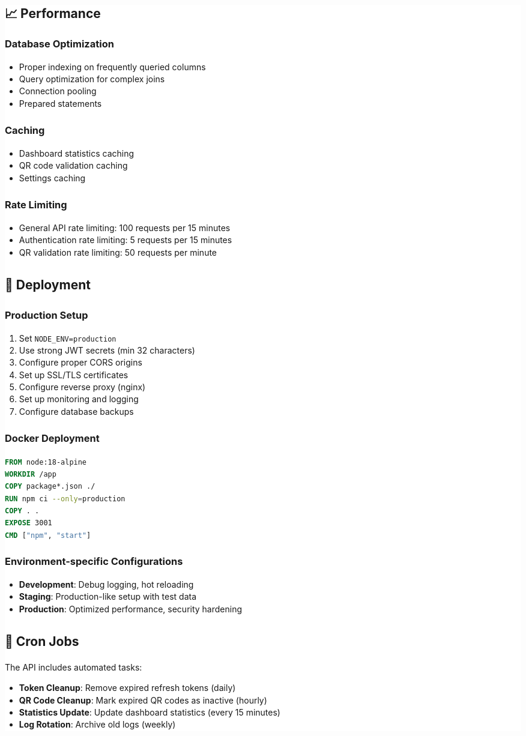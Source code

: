## 📈 Performance

### Database Optimization
- Proper indexing on frequently queried columns
- Query optimization for complex joins
- Connection pooling
- Prepared statements

### Caching
- Dashboard statistics caching
- QR code validation caching
- Settings caching

### Rate Limiting
- General API rate limiting: 100 requests per 15 minutes
- Authentication rate limiting: 5 requests per 15 minutes
- QR validation rate limiting: 50 requests per minute

## 🚀 Deployment

### Production Setup
1. Set `NODE_ENV=production`
2. Use strong JWT secrets (min 32 characters)
3. Configure proper CORS origins
4. Set up SSL/TLS certificates
5. Configure reverse proxy (nginx)
6. Set up monitoring and logging
7. Configure database backups

### Docker Deployment
```dockerfile
FROM node:18-alpine
WORKDIR /app
COPY package*.json ./
RUN npm ci --only=production
COPY . .
EXPOSE 3001
CMD ["npm", "start"]
```

### Environment-specific Configurations
- **Development**: Debug logging, hot reloading
- **Staging**: Production-like setup with test data
- **Production**: Optimized performance, security hardening

## 🔄 Cron Jobs

The API includes automated tasks:
- **Token Cleanup**: Remove expired refresh tokens (daily)
- **QR Code Cleanup**: Mark expired QR codes as inactive (hourly)
- **Statistics Update**: Update dashboard statistics (every 15 minutes)
- **Log Rotation**: Archive old logs (weekly)
